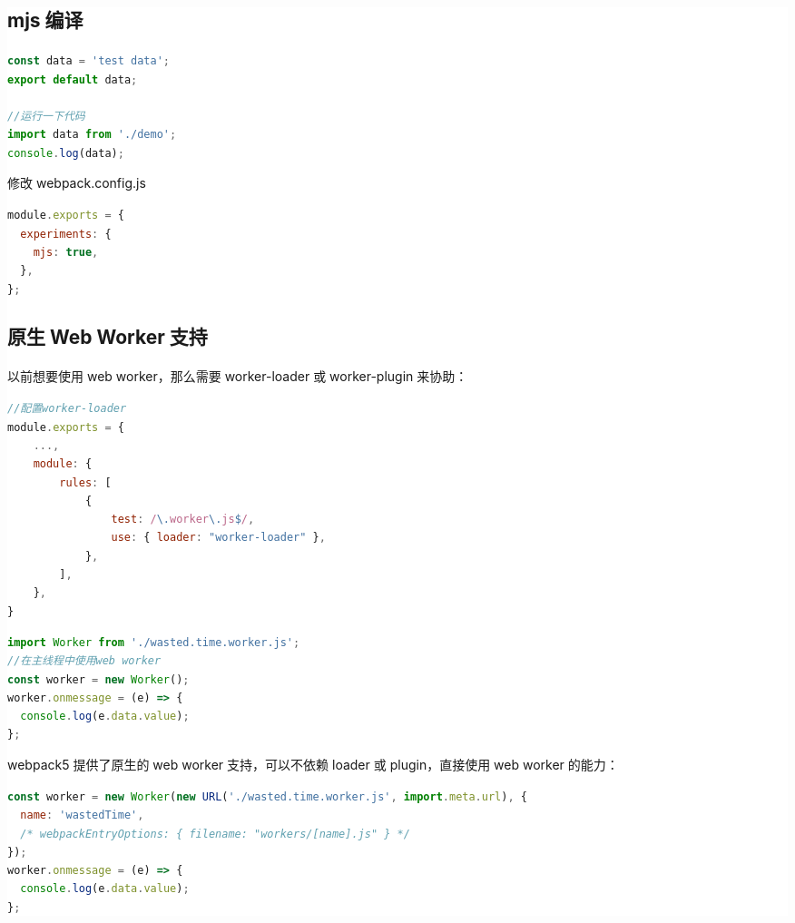 ## mjs 编译

```js
const data = 'test data';
export default data;

//运行一下代码
import data from './demo';
console.log(data);
```

修改 webpack.config.js

```js
module.exports = {
  experiments: {
    mjs: true,
  },
};
```

## 原生 Web Worker 支持

以前想要使用 web worker，那么需要 worker-loader 或 worker-plugin 来协助：

```js
//配置worker-loader
module.exports = {
    ...,
	module: {
		rules: [
			{
				test: /\.worker\.js$/,
				use: { loader: "worker-loader" },
			},
		],
	},
}
```

```js
import Worker from './wasted.time.worker.js';
//在主线程中使用web worker
const worker = new Worker();
worker.onmessage = (e) => {
  console.log(e.data.value);
};
```

webpack5 提供了原生的 web worker 支持，可以不依赖 loader 或 plugin，直接使用 web worker 的能力：

```js
const worker = new Worker(new URL('./wasted.time.worker.js', import.meta.url), {
  name: 'wastedTime',
  /* webpackEntryOptions: { filename: "workers/[name].js" } */
});
worker.onmessage = (e) => {
  console.log(e.data.value);
};
```
